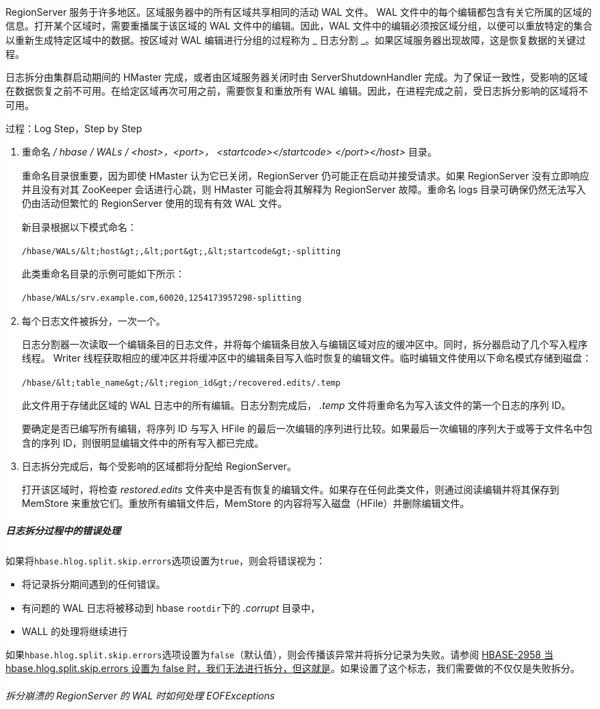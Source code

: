 RegionServer 服务于许多地区。区域服务器中的所有区域共享相同的活动 WAL 文件。 WAL 文件中的每个编辑都包含有关它所属的区域的信息。打开某个区域时，需要重播属于该区域的 WAL 文件中的编辑。因此，WAL 文件中的编辑必须按区域分组，以便可以重放特定的集合以重新生成特定区域中的数据。按区域对 WAL 编辑进行分组的过程称为 _ 日志分割 _。如果区域服务器出现故障，这是恢复数据的关键过程。

日志拆分由集群启动期间的 HMaster 完成，或者由区域服务器关闭时由 ServerShutdownHandler 完成。为了保证一致性，受影响的区域在数据恢复之前不可用。在给定区域再次可用之前，需要恢复和重放所有 WAL 编辑。因此，在进程完成之前，受日志拆分影响的区域将不可用。

过程：Log Step，Step by Step

1.  重命名 _/ hbase / WALs / &lt;host&gt;，&lt;port&gt;， &lt;startcode&gt;&lt;/startcode&gt; &lt;/port&gt;&lt;/host&gt;_ 目录。

    重命名目录很重要，因为即使 HMaster 认为它已关闭，RegionServer 仍可能正在启动并接受请求。如果 RegionServer 没有立即响应并且没有对其 ZooKeeper 会话进行心跳，则 HMaster 可能会将其解释为 RegionServer 故障。重命名 logs 目录可确保仍然无法写入仍由活动但繁忙的 RegionServer 使用的现有有效 WAL 文件。

    新目录根据以下模式命名：

    ```
    /hbase/WALs/&lt;host&gt;,&lt;port&gt;,&lt;startcode&gt;-splitting 
    ```

    此类重命名目录的示例可能如下所示：

    ```
    /hbase/WALs/srv.example.com,60020,1254173957298-splitting 
    ```

2.  每个日志文件被拆分，一次一个。

    日志分割器一次读取一个编辑条目的日志文件，并将每个编辑条目放入与编辑区域对应的缓冲区中。同时，拆分器启动了几个写入程序线程。 Writer 线程获取相应的缓冲区并将缓冲区中的编辑条目写入临时恢复的编辑文件。临时编辑文件使用以下命名模式存储到磁盘：

    ```
    /hbase/&lt;table_name&gt;/&lt;region_id&gt;/recovered.edits/.temp 
    ```

    此文件用于存储此区域的 WAL 日志中的所有编辑。日志分割完成后， _.temp_ 文件将重命名为写入该文件的第一个日志的序列 ID。

    要确定是否已编写所有编辑，将序列 ID 与写入 HFile 的最后一次编辑的序列进行比较。如果最后一次编辑的序列大于或等于文件名中包含的序列 ID，则很明显编辑文件中的所有写入都已完成。

3.  日志拆分完成后，每个受影响的区域都将分配给 RegionServer。

    打开该区域时，将检查 _restored.edits_ 文件夹中是否有恢复的编辑文件。如果存在任何此类文件，则通过阅读编辑并将其保存到 MemStore 来重放它们。重放所有编辑文件后，MemStore 的内容将写入磁盘（HFile）并删除编辑文件。

##### 日志拆分过程中的错误处理

如果将`hbase.hlog.split.skip.errors`选项设置为`true`，则会将错误视为：

*   将记录拆分期间遇到的任何错误。

*   有问题的 WAL 日志将被移动到 hbase `rootdir`下的 _.corrupt_ 目录中，

*   WALL 的处理将继续进行

如果`hbase.hlog.split.skip.errors`选项设置为`false`（默认值），则会传播该异常并将拆分记录为失败。请参阅 [HBASE-2958 当 hbase.hlog.split.skip.errors 设置为 false 时，我们无法进行拆分，但这就是](https://issues.apache.org/jira/browse/HBASE-2958)。如果设置了这个标志，我们需要做的不仅仅是失败拆分。

###### 拆分崩溃的 RegionServer 的 WAL 时如何处理 EOFExceptions
